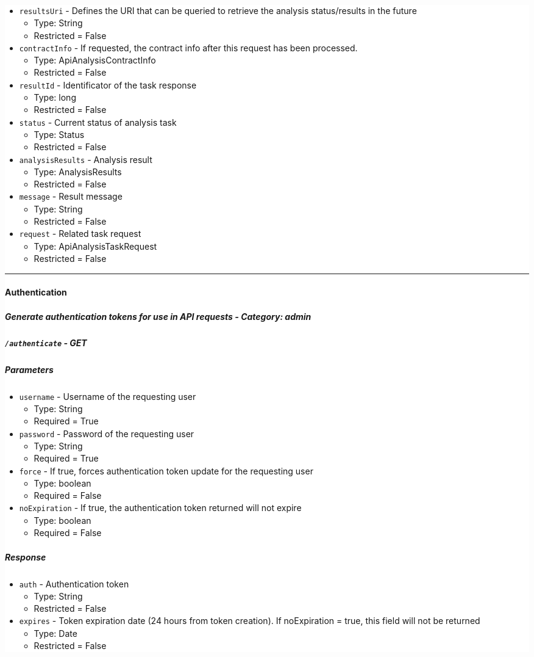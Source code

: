 * `resultsUri` - Defines the URI that can be queried to retrieve the analysis status/results in the future
	- Type: String
	- Restricted = False
* `contractInfo` - If requested, the contract info after this request has been processed.
	- Type: ApiAnalysisContractInfo
	- Restricted = False
* `resultId` - Identificator of the task response
	- Type: long
	- Restricted = False
* `status` - Current status of analysis task
	- Type: Status
	- Restricted = False
* `analysisResults` - Analysis result
	- Type: AnalysisResults
	- Restricted = False
* `message` - Result message
	- Type: String
	- Restricted = False
* `request` - Related task request
	- Type: ApiAnalysisTaskRequest
	- Restricted = False


-------------------------

#### Authentication
##### Generate authentication tokens for use in API requests - Category: admin
##### `/authenticate` - GET
##### Parameters
* `username` - Username of the requesting user
	- Type: String
	- Required = True
* `password` - Password of the requesting user
	- Type: String
	- Required = True
* `force` - If true, forces authentication token update for the requesting user
	- Type: boolean
	- Required = False
* `noExpiration` - If true, the authentication token returned will not expire
	- Type: boolean
	- Required = False

##### Response
* `auth` - Authentication token
	- Type: String
	- Restricted = False
* `expires` - Token expiration date (24 hours from token creation). If noExpiration = true, this field will not be returned
	- Type: Date
	- Restricted = False
